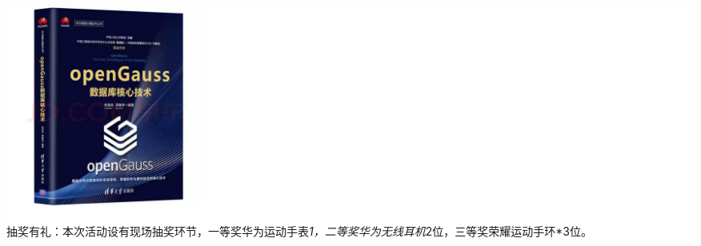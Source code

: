 <img src="openGauss 书籍.jpg" style="width: 250px; margin-bottom: 0.2rem;" />

抽奖有礼：本次活动设有现场抽奖环节，一等奖华为运动手表*1，二等奖华为无线耳机*2位，三等奖荣耀运动手环*3位。
